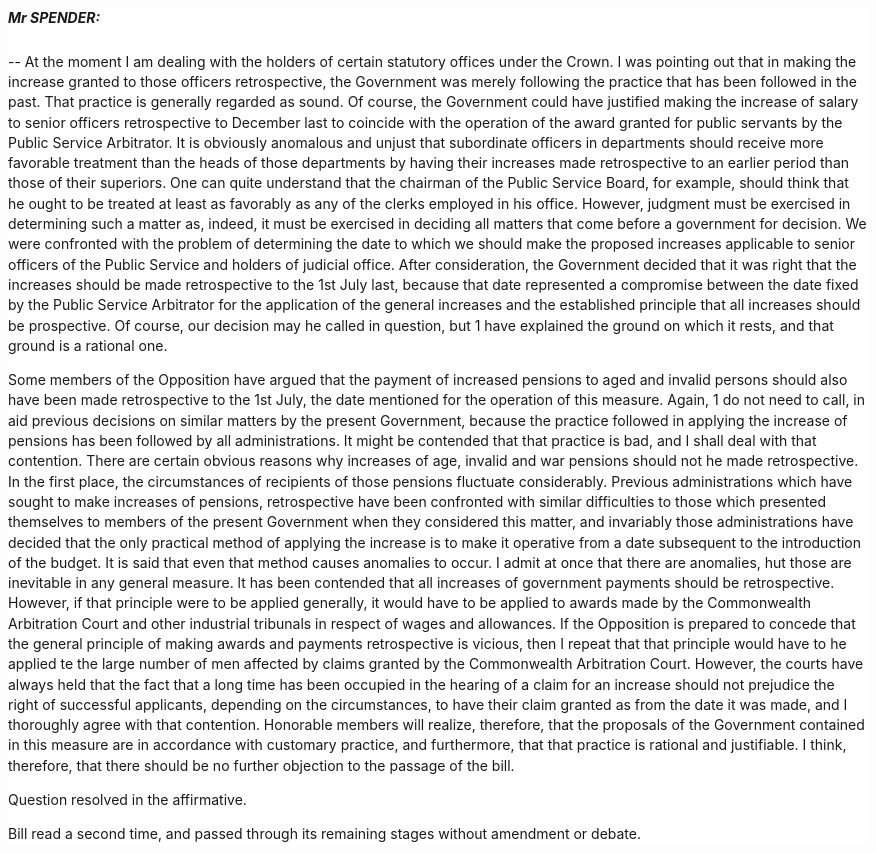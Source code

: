 ##### Mr SPENDER:

-- At the moment I am dealing with the holders of certain statutory offices under the Crown. I was pointing out that in making the increase granted to those officers retrospective, the Government was merely following the practice that has been followed in the past. That practice is generally regarded as sound. Of course, the Government could have justified making the increase of salary to senior officers retrospective to December last to coincide with the operation of the award granted for public servants by the Public Service Arbitrator. It is obviously anomalous and unjust that subordinate officers in departments should receive more favorable treatment than the heads of those departments by having their increases made retrospective to an earlier period than those of their superiors. One can quite understand that the  chairman  of the Public Service Board, for example, should think that he ought to be treated at least as favorably as any of the clerks employed in his office. However, judgment must be exercised in determining such a matter as, indeed, it must be exercised in deciding all matters that come before a government for decision. We were confronted with the problem of determining the date to which we should make the proposed increases applicable to senior officers of the Public Service and holders of judicial office. After consideration, the Government decided that it was right that the increases should be made retrospective to the 1st July last, because that date represented a compromise between the date fixed by the Public Service Arbitrator for the application of the general increases and the established principle that all increases should be prospective. Of course, our decision may he called in question, but 1 have explained the ground on which it rests, and that ground is a rational one. 

Some members of the Opposition have argued that the payment of increased pensions to aged and invalid persons should also have been made retrospective to the 1st July, the date mentioned for the operation of this measure. Again, 1 do not need to call, in aid previous decisions on similar matters by the present Government, because the practice followed in applying the increase of pensions has been followed by all administrations. It might be contended that that practice is bad, and I shall deal with that contention. There are certain obvious reasons why increases of age, invalid and war pensions should not he made retrospective. In the first place, the circumstances of recipients of those pensions fluctuate considerably. Previous administrations which have sought to make increases of pensions, retrospective have been confronted with similar difficulties to those which presented themselves to members of the present Government when they considered this matter, and invariably those administrations have decided that the only practical method of applying the increase is to make it operative from a date subsequent to the introduction of the budget. It is said that even that method causes anomalies to occur. I admit at once that there are anomalies, hut those are inevitable in any general measure. lt has been contended that all increases of government payments should be retrospective. However, if that principle were to be applied generally, it would have to be applied to awards made by the Commonwealth Arbitration Court and other industrial tribunals in respect of  wages and allowances. If the Opposition is prepared to concede that the general principle of making awards and payments retrospective is vicious, then I repeat that that principle would have to he applied te the large number of men affected by claims granted by the Commonwealth Arbitration Court. However, the courts have always held that the fact that a long time has been occupied in the hearing of a claim for an increase should not prejudice the right of successful applicants, depending on the circumstances, to have their claim granted as from the date it was made, and I thoroughly agree with that contention. Honorable members will realize, therefore, that the proposals of the Government contained in this measure are in accordance with customary practice, and furthermore, that that practice is rational and justifiable. I think, therefore, that there should be no further objection to the passage of the bill. 

Question resolved in the affirmative. 

Bill read a second time, and passed through its remaining stages without amendment or debate. 
